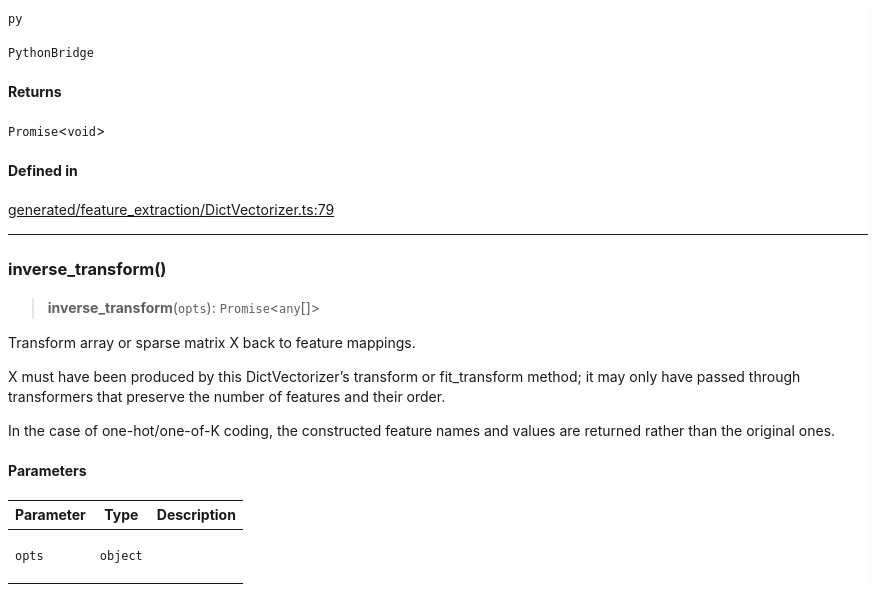 `py`

</td>
<td>

`PythonBridge`

</td>
</tr>
</tbody>
</table>

#### Returns

`Promise`\<`void`\>

#### Defined in

[generated/feature\_extraction/DictVectorizer.ts:79](https://github.com/transitive-bullshit/scikit-learn-ts/blob/d136d90c5cb653f22204ec450ae61706606a5b96/packages/sklearn/src/generated/feature_extraction/DictVectorizer.ts#L79)

***

### inverse\_transform()

> **inverse\_transform**(`opts`): `Promise`\<`any`[]\>

Transform array or sparse matrix X back to feature mappings.

X must have been produced by this DictVectorizer’s transform or fit_transform method; it may only have passed through transformers that preserve the number of features and their order.

In the case of one-hot/one-of-K coding, the constructed feature names and values are returned rather than the original ones.

#### Parameters

<table>
<thead>
<tr>
<th>Parameter</th>
<th>Type</th>
<th>Description</th>
</tr>
</thead>
<tbody>
<tr>
<td>

`opts`

</td>
<td>

`object`

</td>
<td>
